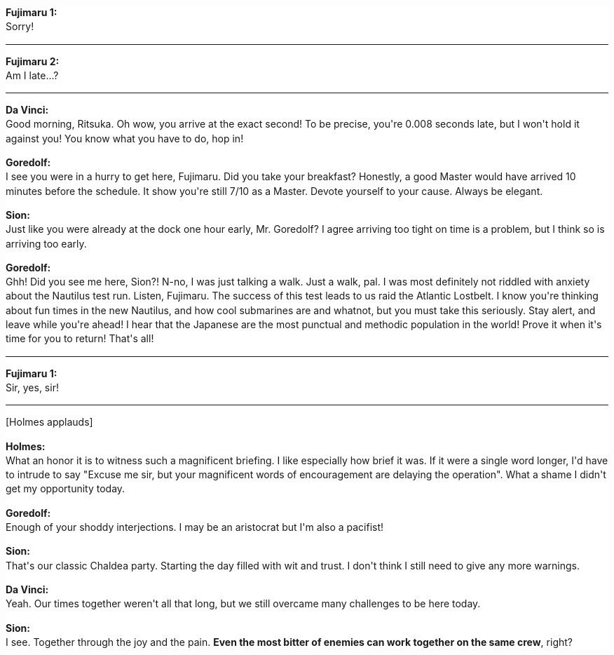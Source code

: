   
**Fujimaru 1:**    
Sorry!  
  
---  
  
**Fujimaru 2:**   
Am I late...?  
  
---  
  
**Da Vinci:**    
Good morning, Ritsuka. Oh wow, you arrive at the exact second! To be precise, you're 0.008 seconds late, but I won't hold it against you! You know what you have to do, hop in!  
  
**Goredolf:**    
I see you were in a hurry to get here, Fujimaru. Did you take your breakfast? Honestly, a good Master would have arrived 10 minutes before the schedule. It show you're still 7/10 as a Master. Devote yourself to your cause. Always be elegant.  
  
**Sion:**    
Just like you were already at the dock one hour early, Mr. Goredolf? I agree arriving too tight on time is a problem, but I think so is arriving too early.  
  
**Goredolf:**    
Ghh! Did you see me here, Sion?! N-no, I was just talking a walk. Just a walk, pal. I was most definitely not riddled with anxiety about the Nautilus test run. Listen, Fujimaru. The success of this test leads to us raid the Atlantic Lostbelt. I know you're thinking about fun times in the new Nautilus, and how cool submarines are and whatnot, but you must take this seriously. Stay alert, and leave while you're ahead! I hear that the Japanese are the most punctual and methodic population in the world! Prove it when it's time for you to return! That's all!  
  
---  
  
**Fujimaru 1:**    
Sir, yes, sir!  
  
---  
  
[Holmes applauds]  
  
**Holmes:**    
What an honor it is to witness such a magnificent briefing. I like especially how brief it was. If it were a single word longer, I'd have to intrude to say "Excuse me sir, but your magnificent words of encouragement are delaying the operation". What a shame I didn't get my opportunity today.  
  
**Goredolf:**    
Enough of your shoddy interjections. I may be an aristocrat but I'm also a pacifist!  
  
**Sion:**    
That's our classic Chaldea party. Starting the day filled with wit and trust. I don't think I still need to give any more warnings.  
  
**Da Vinci:**    
Yeah. Our times together weren't all that long, but we still overcame many challenges to be here today.  
  
**Sion:**    
I see. Together through the joy and the pain. **Even the most bitter of enemies can work together on the same crew**, right?  
  